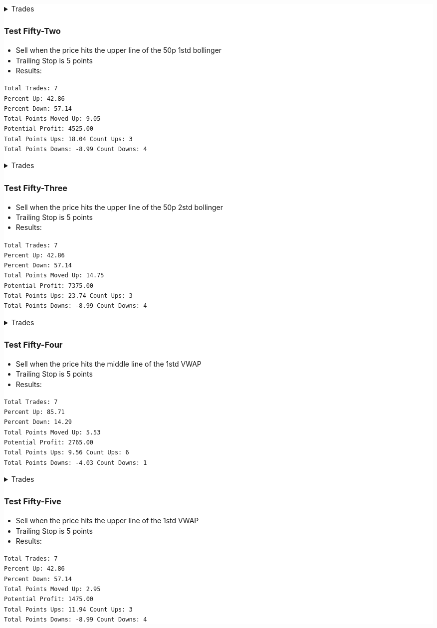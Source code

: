 
<details><summary>Trades</summary></details>

### Test Fifty-Two
* Sell when the price hits the upper line of the 50p 1std bollinger
* Trailing Stop is 5 points
* Results:
```
Total Trades: 7
Percent Up: 42.86
Percent Down: 57.14
Total Points Moved Up: 9.05
Potential Profit: 4525.00
Total Points Ups: 18.04 Count Ups: 3
Total Points Downs: -8.99 Count Downs: 4
```

<details><summary>Trades</summary></details>

### Test Fifty-Three
* Sell when the price hits the upper line of the 50p 2std bollinger
* Trailing Stop is 5 points
* Results:
```
Total Trades: 7
Percent Up: 42.86
Percent Down: 57.14
Total Points Moved Up: 14.75
Potential Profit: 7375.00
Total Points Ups: 23.74 Count Ups: 3
Total Points Downs: -8.99 Count Downs: 4
```

<details><summary>Trades</summary></details>

### Test Fifty-Four
* Sell when the price hits the middle line of the 1std VWAP
* Trailing Stop is 5 points
* Results:
```
Total Trades: 7
Percent Up: 85.71
Percent Down: 14.29
Total Points Moved Up: 5.53
Potential Profit: 2765.00
Total Points Ups: 9.56 Count Ups: 6
Total Points Downs: -4.03 Count Downs: 1
```

<details><summary>Trades</summary></details>

### Test Fifty-Five
* Sell when the price hits the upper line of the 1std VWAP
* Trailing Stop is 5 points
* Results:
```
Total Trades: 7
Percent Up: 42.86
Percent Down: 57.14
Total Points Moved Up: 2.95
Potential Profit: 1475.00
Total Points Ups: 11.94 Count Ups: 3
Total Points Downs: -8.99 Count Downs: 4
```
